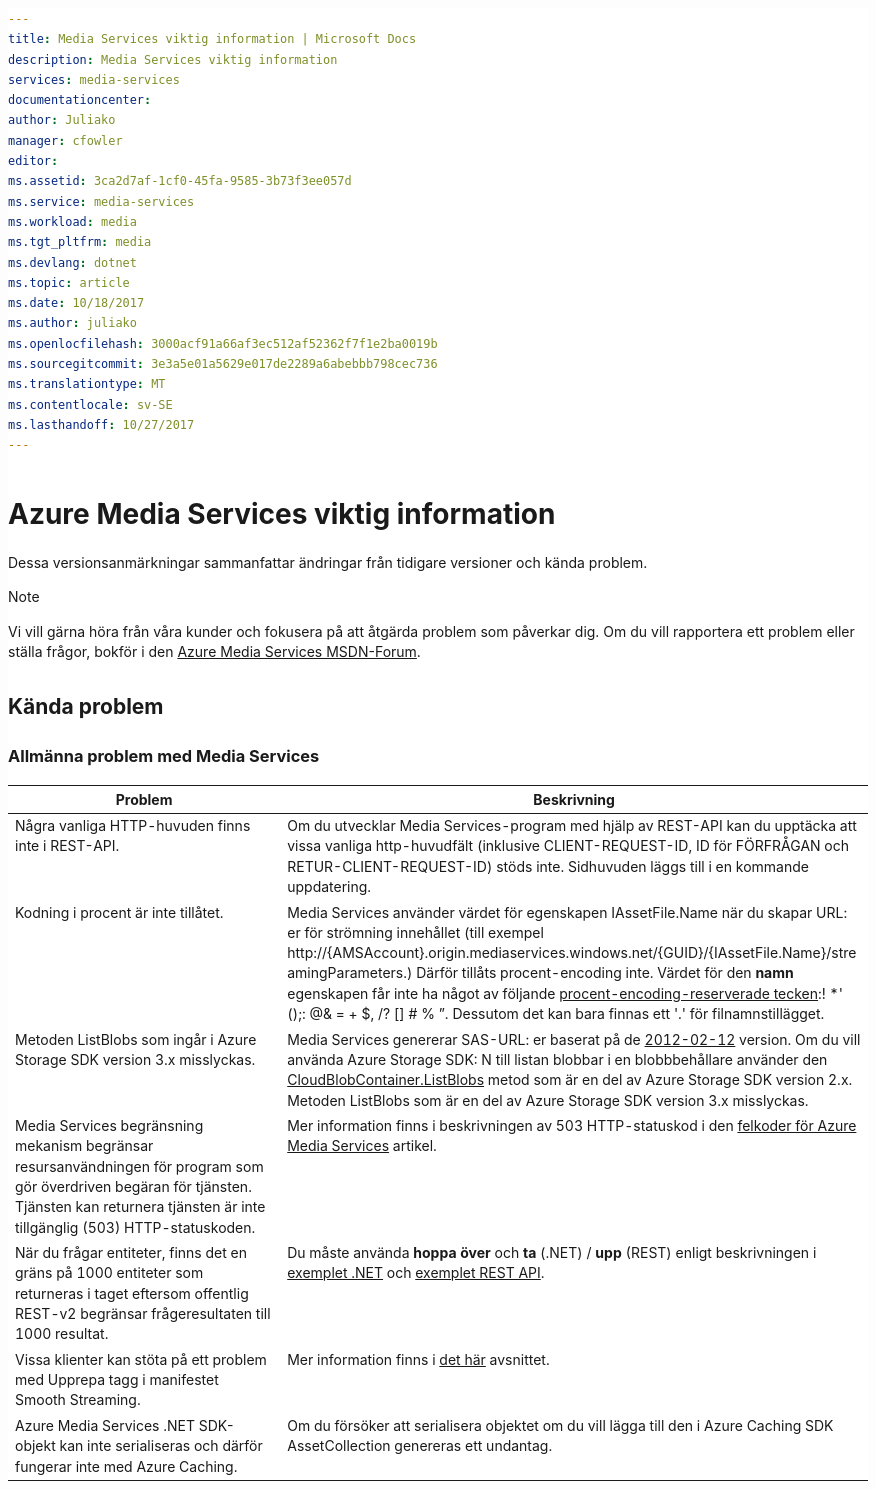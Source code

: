 ```yaml
---
title: Media Services viktig information | Microsoft Docs
description: Media Services viktig information
services: media-services
documentationcenter: 
author: Juliako
manager: cfowler
editor: 
ms.assetid: 3ca2d7af-1cf0-45fa-9585-3b73f3ee057d
ms.service: media-services
ms.workload: media
ms.tgt_pltfrm: media
ms.devlang: dotnet
ms.topic: article
ms.date: 10/18/2017
ms.author: juliako
ms.openlocfilehash: 3000acf91a66af3ec512af52362f7f1e2ba0019b
ms.sourcegitcommit: 3e3a5e01a5629e017de2289a6abebbb798cec736
ms.translationtype: MT
ms.contentlocale: sv-SE
ms.lasthandoff: 10/27/2017
---
```

# <a name="azure-media-services-release-notes"></a>Azure Media Services viktig information
Dessa versionsanmärkningar sammanfattar ändringar från tidigare versioner och kända problem.

> [!NOTE]
> Vi vill gärna höra från våra kunder och fokusera på att åtgärda problem som påverkar dig. Om du vill rapportera ett problem eller ställa frågor, bokför i den [Azure Media Services MSDN-Forum].
> 
> 

## <a id="issues"></a>Kända problem
### <a id="general_issues"></a>Allmänna problem med Media Services
| Problem | Beskrivning |
| --- | --- |
| Några vanliga HTTP-huvuden finns inte i REST-API. |Om du utvecklar Media Services-program med hjälp av REST-API kan du upptäcka att vissa vanliga http-huvudfält (inklusive CLIENT-REQUEST-ID, ID för FÖRFRÅGAN och RETUR-CLIENT-REQUEST-ID) stöds inte. Sidhuvuden läggs till i en kommande uppdatering. |
| Kodning i procent är inte tillåtet. |Media Services använder värdet för egenskapen IAssetFile.Name när du skapar URL: er för strömning innehållet (till exempel http://{AMSAccount}.origin.mediaservices.windows.net/{GUID}/{IAssetFile.Name}/streamingParameters.) Därför tillåts procent-encoding inte. Värdet för den **namn** egenskapen får inte ha något av följande [procent-encoding-reserverade tecken](http://en.wikipedia.org/wiki/Percent-encoding#Percent-encoding_reserved_characters):! *' ();: @& = + $, /? [] # % ”. Dessutom det kan bara finnas ett '.' för filnamnstillägget. |
| Metoden ListBlobs som ingår i Azure Storage SDK version 3.x misslyckas. |Media Services genererar SAS-URL: er baserat på de [2012-02-12](https://docs.microsoft.com/rest/api/storageservices/Version-2012-02-12) version. Om du vill använda Azure Storage SDK: N till listan blobbar i en blobbbehållare använder den [CloudBlobContainer.ListBlobs](http://msdn.microsoft.com/library/microsoft.windowsazure.storage.blob.cloudblobcontainer.listblobs.aspx) metod som är en del av Azure Storage SDK version 2.x. Metoden ListBlobs som är en del av Azure Storage SDK version 3.x misslyckas. |
| Media Services begränsning mekanism begränsar resursanvändningen för program som gör överdriven begäran för tjänsten. Tjänsten kan returnera tjänsten är inte tillgänglig (503) HTTP-statuskoden. |Mer information finns i beskrivningen av 503 HTTP-statuskod i den [felkoder för Azure Media Services](media-services-encoding-error-codes.md) artikel. |
| När du frågar entiteter, finns det en gräns på 1000 entiteter som returneras i taget eftersom offentlig REST-v2 begränsar frågeresultaten till 1000 resultat. |Du måste använda **hoppa över** och **ta** (.NET) / **upp** (REST) enligt beskrivningen i [exemplet .NET](media-services-dotnet-manage-entities.md#enumerating-through-large-collections-of-entities) och [exemplet REST API](media-services-rest-manage-entities.md#enumerating-through-large-collections-of-entities). |
| Vissa klienter kan stöta på ett problem med Upprepa tagg i manifestet Smooth Streaming. |Mer information finns i [det här](media-services-deliver-content-overview.md#known-issues) avsnittet. |
| Azure Media Services .NET SDK-objekt kan inte serialiseras och därför fungerar inte med Azure Caching. |Om du försöker att serialisera objektet om du vill lägga till den i Azure Caching SDK AssetCollection genereras ett undantag. |


[Azure Media Services MSDN-Forum]: http://social.msdn.microsoft.com/forums/azure/home?forum=MediaServices
[Azure Media Services REST API-referens]: https://docs.microsoft.com/rest/api/media/operations/azure-media-services-rest-api-reference
[prisinformation för Media Services]: http://azure.microsoft.com/pricing/details/media-services/
[indata Metadata]: http://msdn.microsoft.com/library/azure/dn783120.aspx
[utdata Metadata]: http://msdn.microsoft.com/library/azure/dn783217.aspx
[leverera innehåll]: http://msdn.microsoft.com/library/azure/hh973618.aspx
[indexering mediefiler med Azure Media Indexer]: http://msdn.microsoft.com/library/azure/dn783455.aspx
[StreamingEndpoint]: http://msdn.microsoft.com/library/azure/dn783468.aspx
[arbetar med Azure Media Services Liveströmning]: http://msdn.microsoft.com/library/azure/dn783466.aspx
[med hjälp av dynamisk AES-128-kryptering och leverans av tjänsten]: http://msdn.microsoft.com/library/azure/dn783457.aspx
[med PlayReady dynamisk kryptering och Licensleveranstjänst]: http://msdn.microsoft.com/library/azure/dn783467.aspx
[Preview features]: http://azure.microsoft.com/services/preview/
[Media Services PlayReady licens mall översikt]: http://msdn.microsoft.com/library/azure/dn783459.aspx
[strömning lagring krypterat innehåll]: http://msdn.microsoft.com/library/azure/dn783451.aspx
[Azure portal]: https://manage.windowsazure.com
[dynamisk paketering]: http://msdn.microsoft.com/library/azure/jj889436.aspx
[Nick Drouin blogg]: http://blog-ndrouin.azurewebsites.net/hls-v3-new-old-thing/
[Protecting Smooth Stream med PlayReady]: http://msdn.microsoft.com/library/azure/dn189154.aspx
[försök logiken i Media Services SDK för .NET]: http://msdn.microsoft.com/library/azure/dn745650.aspx
[bete DAL annonserar EDIUS 7 strömning via the Cloud]: http://www.streamingmedia.com/Producer/Articles/ReadArticle.aspx?ArticleID=96351&utm_source=dlvr.it&utm_medium=twitter
[styra Media Service-kodaren utdatafilnamn]: http://msdn.microsoft.com/library/azure/dn303341.aspx
[skapar överlägg]: http://msdn.microsoft.com/library/azure/dn640496.aspx
[segment för att gå till Video]: http://msdn.microsoft.com/library/azure/dn640504.aspx
[Azure Media Services .NET SDK 3.0.0.1 och 3.0.0.2 släpper]: http://www.gtrifonov.com/2014/02/07/windows-azure-media-services-.net-sdk-3.0.0.2-release/
[Azure Active Directory Access Control Service (ACS)]: http://msdn.microsoft.com/library/hh147631.aspx
[ansluter till Media Services med Media Services SDK för .NET]: http://msdn.microsoft.com/library/azure/jj129571.aspx
[Azure Media Services .NET SDK-tilläggen]: https://github.com/Azure/azure-sdk-for-media-services-extensions/tree/dev
[azure-sdk-verktyg]: https://github.com/Azure/azure-sdk-tools
[GitHub]: https://github.com/Azure/azure-sdk-for-media-services
[hantera Media Services tillgångar över flera Lagringskonton]: http://msdn.microsoft.com/library/azure/dn271889.aspx
[hantering av Media Services jobbet meddelanden]: http://msdn.microsoft.com/library/azure/dn261241.aspx